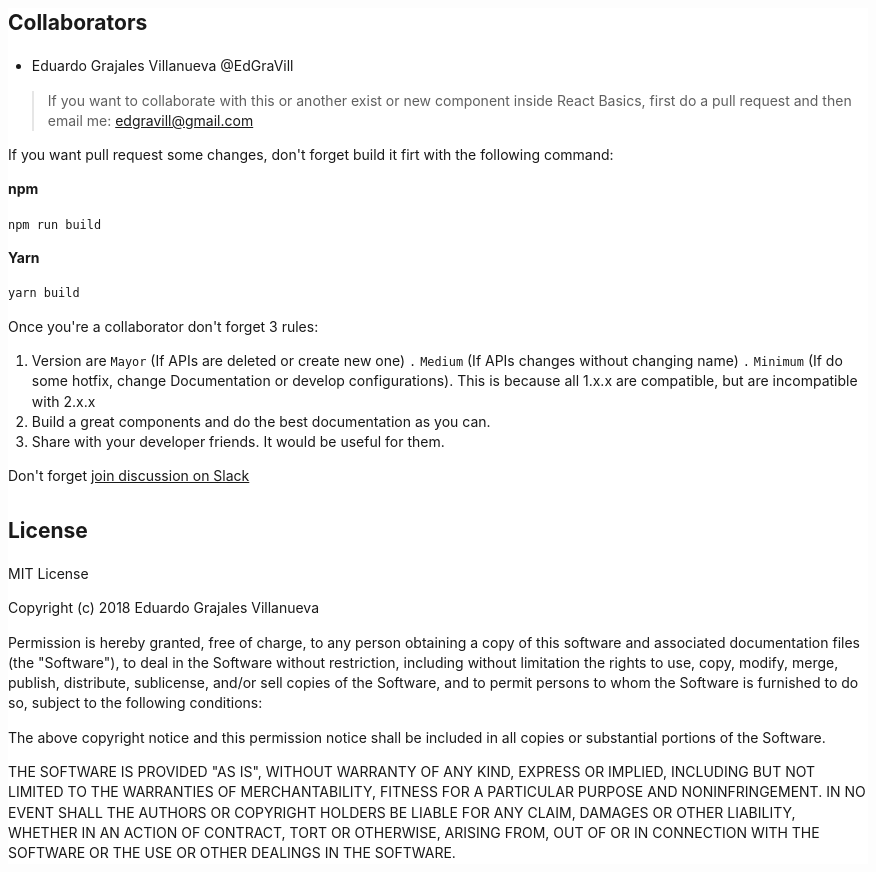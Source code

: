 ## Collaborators

- Eduardo Grajales Villanueva @EdGraVill

> If you want to collaborate with this or another exist or new component inside React Basics, first do a pull request and then email me: edgravill@gmail.com

If you want pull request some changes, don't forget build it firt with the following command:

**npm**
```console
npm run build
```

**Yarn**
```console
yarn build
```

Once you're a collaborator don't forget 3 rules:

1. Version are `Mayor` (If APIs are deleted or create new one) `.` `Medium` (If APIs changes without changing name) `.` `Minimum` (If do some hotfix, change Documentation or develop configurations). This is because all 1.x.x are compatible, but are incompatible with 2.x.x
2. Build a great components and do the best documentation as you can.
3. Share with your developer friends. It would be useful for them.

Don't forget [join discussion on Slack](https://join.slack.com/t/react-basics/shared_invite/enQtMzM4MDMyNzM5NjgxLTMxYzcwMDMwYmNkZGIxNWFkZGZhMDVmNWU3OTQ3ZDhlYmZhOWU0NTkwMTdkNzg5ZTJhNWE3MDJlNTc3OGU4YjA)

## License

MIT License

Copyright (c) 2018 Eduardo Grajales Villanueva

Permission is hereby granted, free of charge, to any person obtaining a copy
of this software and associated documentation files (the "Software"), to deal
in the Software without restriction, including without limitation the rights
to use, copy, modify, merge, publish, distribute, sublicense, and/or sell
copies of the Software, and to permit persons to whom the Software is
furnished to do so, subject to the following conditions:

The above copyright notice and this permission notice shall be included in all
copies or substantial portions of the Software.

THE SOFTWARE IS PROVIDED "AS IS", WITHOUT WARRANTY OF ANY KIND, EXPRESS OR
IMPLIED, INCLUDING BUT NOT LIMITED TO THE WARRANTIES OF MERCHANTABILITY,
FITNESS FOR A PARTICULAR PURPOSE AND NONINFRINGEMENT. IN NO EVENT SHALL THE
AUTHORS OR COPYRIGHT HOLDERS BE LIABLE FOR ANY CLAIM, DAMAGES OR OTHER
LIABILITY, WHETHER IN AN ACTION OF CONTRACT, TORT OR OTHERWISE, ARISING FROM,
OUT OF OR IN CONNECTION WITH THE SOFTWARE OR THE USE OR OTHER DEALINGS IN THE
SOFTWARE.
